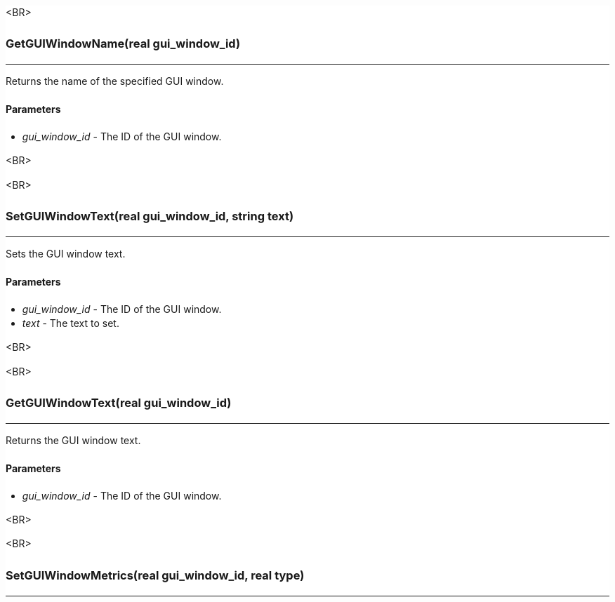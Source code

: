 

&lt;BR&gt;


### GetGUIWindowName(real gui\_window\_id) ###

---

Returns the name of the specified GUI window.
#### Parameters ####
  * _gui\_window\_id_ - The ID of the GUI window.


&lt;BR&gt;




&lt;BR&gt;


### SetGUIWindowText(real gui\_window\_id, string text) ###

---

Sets the GUI window text.
#### Parameters ####
  * _gui\_window\_id_ - The ID of the GUI window.
  * _text_ - The text to set.


&lt;BR&gt;




&lt;BR&gt;


### GetGUIWindowText(real gui\_window\_id) ###

---

Returns the GUI window text.
#### Parameters ####
  * _gui\_window\_id_ - The ID of the GUI window.


&lt;BR&gt;




&lt;BR&gt;


### SetGUIWindowMetrics(real gui\_window\_id, real type) ###

---

